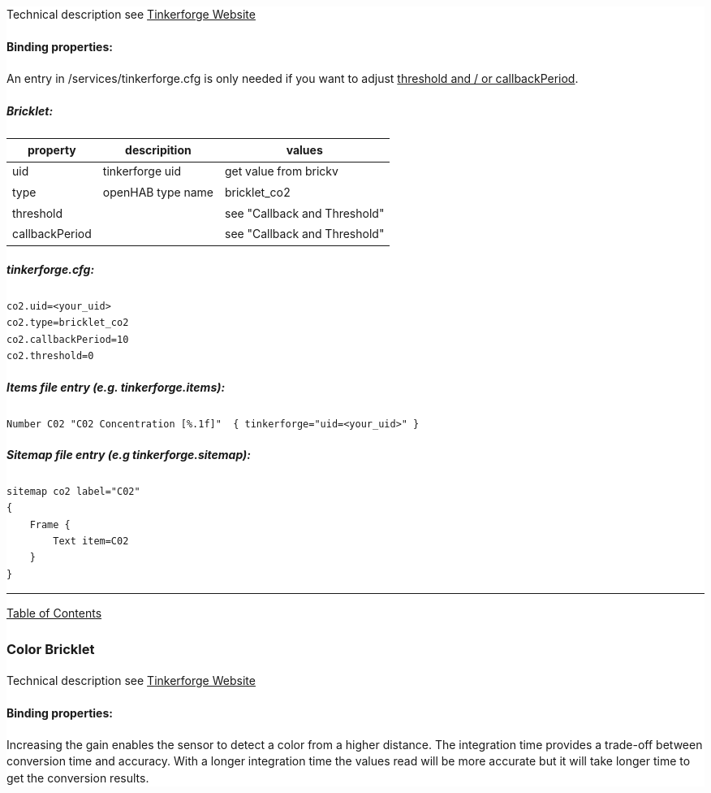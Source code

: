 Technical description see [Tinkerforge Website](http://www.tinkerforge.com/en/doc/Hardware/Bricklets/CO2.html)

#### Binding properties:
An entry in /services/tinkerforge.cfg is only needed if you want to adjust [threshold and / or callbackPeriod](#call_thresh).

##### Bricklet:

| property | descripition | values |
|----------|--------------|--------|
| uid | tinkerforge uid | get value from brickv |
| type | openHAB type name | bricklet_co2 |
| threshold | | see "Callback and Threshold" |
| callbackPeriod | | see "Callback and Threshold" |

##### tinkerforge.cfg:
```
co2.uid=<your_uid>
co2.type=bricklet_co2
co2.callbackPeriod=10
co2.threshold=0
```
##### Items file entry (e.g. tinkerforge.items):
```
Number C02 "C02 Concentration [%.1f]"  { tinkerforge="uid=<your_uid>" }

```
##### Sitemap file entry (e.g tinkerforge.sitemap):
```
sitemap co2 label="C02"
{
    Frame {
        Text item=C02
    }
}

```

---
[Table of Contents](#table-of-contents)

### Color Bricklet
Technical description see [Tinkerforge Website](http://www.tinkerforge.com/en/doc/Hardware/Bricklets/Color.html)

#### Binding properties:

Increasing the gain enables the sensor to detect a color from a higher distance.
The integration time provides a trade-off between conversion time and accuracy. With a longer integration time the values read will be more accurate but it will take longer time to get the conversion results.
